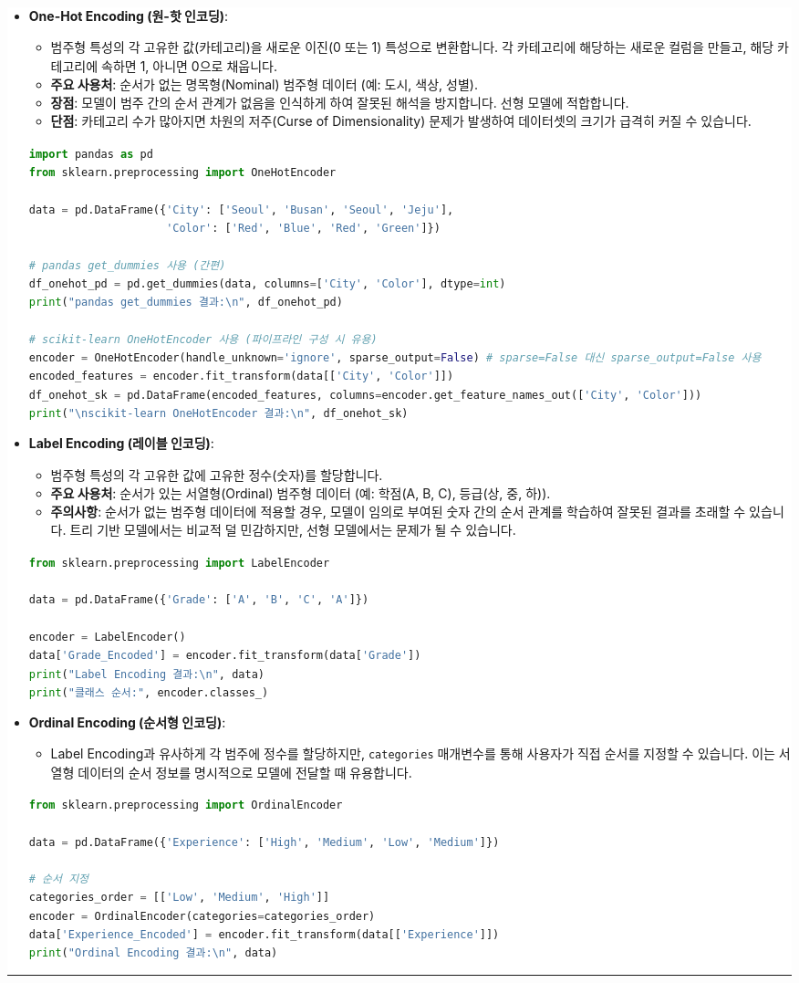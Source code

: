 *   **One-Hot Encoding (원-핫 인코딩)**:
    *   범주형 특성의 각 고유한 값(카테고리)을 새로운 이진(0 또는 1) 특성으로 변환합니다. 각 카테고리에 해당하는 새로운 컬럼을 만들고, 해당 카테고리에 속하면 1, 아니면 0으로 채웁니다.
    *   **주요 사용처**: 순서가 없는 명목형(Nominal) 범주형 데이터 (예: 도시, 색상, 성별).
    *   **장점**: 모델이 범주 간의 순서 관계가 없음을 인식하게 하여 잘못된 해석을 방지합니다. 선형 모델에 적합합니다.
    *   **단점**: 카테고리 수가 많아지면 차원의 저주(Curse of Dimensionality) 문제가 발생하여 데이터셋의 크기가 급격히 커질 수 있습니다.
    ```python
    import pandas as pd
    from sklearn.preprocessing import OneHotEncoder
    
    data = pd.DataFrame({'City': ['Seoul', 'Busan', 'Seoul', 'Jeju'],
                         'Color': ['Red', 'Blue', 'Red', 'Green']})
    
    # pandas get_dummies 사용 (간편)
    df_onehot_pd = pd.get_dummies(data, columns=['City', 'Color'], dtype=int)
    print("pandas get_dummies 결과:\n", df_onehot_pd)
    
    # scikit-learn OneHotEncoder 사용 (파이프라인 구성 시 유용)
    encoder = OneHotEncoder(handle_unknown='ignore', sparse_output=False) # sparse=False 대신 sparse_output=False 사용
    encoded_features = encoder.fit_transform(data[['City', 'Color']])
    df_onehot_sk = pd.DataFrame(encoded_features, columns=encoder.get_feature_names_out(['City', 'Color']))
    print("\nscikit-learn OneHotEncoder 결과:\n", df_onehot_sk)
    ```

*   **Label Encoding (레이블 인코딩)**:
    *   범주형 특성의 각 고유한 값에 고유한 정수(숫자)를 할당합니다.
    *   **주요 사용처**: 순서가 있는 서열형(Ordinal) 범주형 데이터 (예: 학점(A, B, C), 등급(상, 중, 하)).
    *   **주의사항**: 순서가 없는 범주형 데이터에 적용할 경우, 모델이 임의로 부여된 숫자 간의 순서 관계를 학습하여 잘못된 결과를 초래할 수 있습니다. 트리 기반 모델에서는 비교적 덜 민감하지만, 선형 모델에서는 문제가 될 수 있습니다.
    ```python
    from sklearn.preprocessing import LabelEncoder
    
    data = pd.DataFrame({'Grade': ['A', 'B', 'C', 'A']})
    
    encoder = LabelEncoder()
    data['Grade_Encoded'] = encoder.fit_transform(data['Grade'])
    print("Label Encoding 결과:\n", data)
    print("클래스 순서:", encoder.classes_)
    ```

*   **Ordinal Encoding (순서형 인코딩)**:
    *   Label Encoding과 유사하게 각 범주에 정수를 할당하지만, `categories` 매개변수를 통해 사용자가 직접 순서를 지정할 수 있습니다. 이는 서열형 데이터의 순서 정보를 명시적으로 모델에 전달할 때 유용합니다.
    ```python
    from sklearn.preprocessing import OrdinalEncoder
    
    data = pd.DataFrame({'Experience': ['High', 'Medium', 'Low', 'Medium']})
    
    # 순서 지정
    categories_order = [['Low', 'Medium', 'High']]
    encoder = OrdinalEncoder(categories=categories_order)
    data['Experience_Encoded'] = encoder.fit_transform(data[['Experience']])
    print("Ordinal Encoding 결과:\n", data)
    ```

---